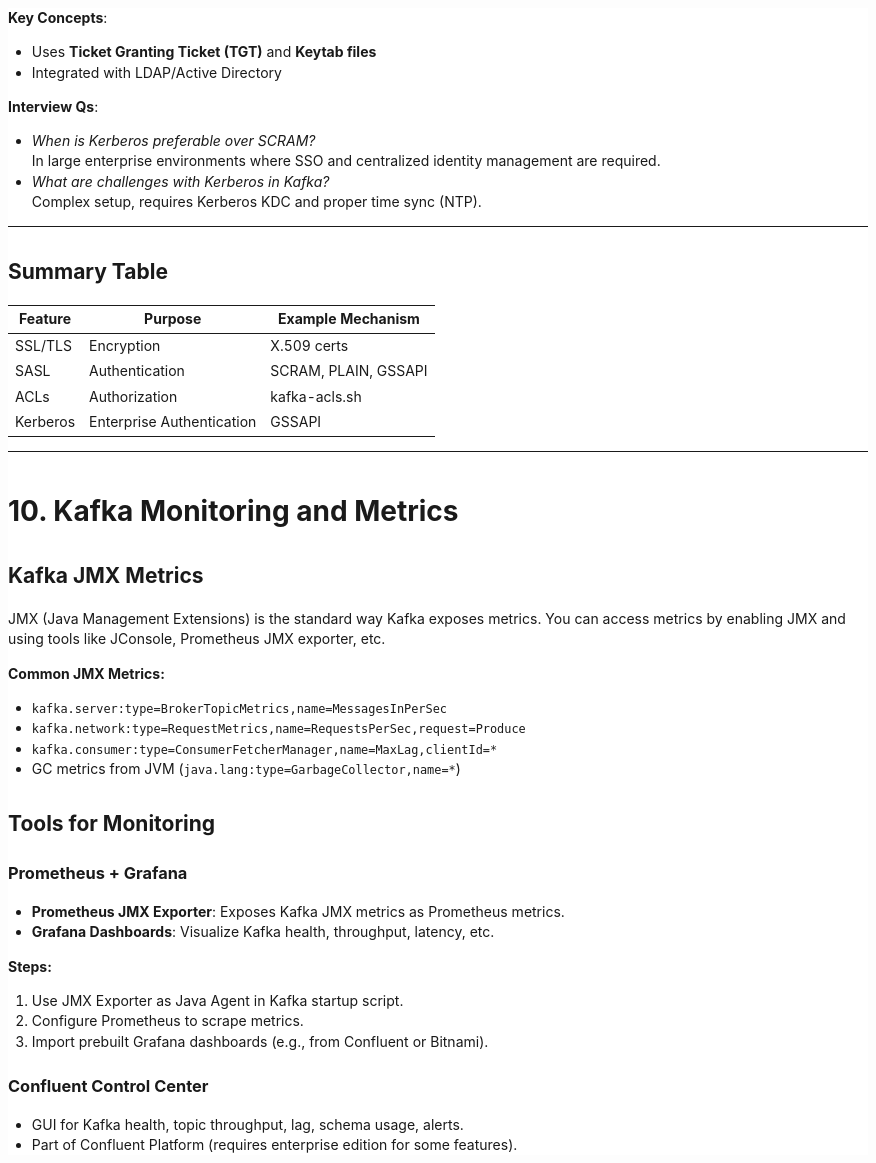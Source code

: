 **Key Concepts**:
- Uses **Ticket Granting Ticket (TGT)** and **Keytab files**
- Integrated with LDAP/Active Directory

**Interview Qs**:
- *When is Kerberos preferable over SCRAM?*  
  In large enterprise environments where SSO and centralized identity management are required.
- *What are challenges with Kerberos in Kafka?*  
  Complex setup, requires Kerberos KDC and proper time sync (NTP).

---

##  Summary Table

| Feature       | Purpose                          | Example Mechanism           |
|---------------|----------------------------------|-----------------------------|
| SSL/TLS       | Encryption                       | X.509 certs                 |
| SASL          | Authentication                   | SCRAM, PLAIN, GSSAPI        |
| ACLs          | Authorization                    | kafka-acls.sh               |
| Kerberos      | Enterprise Authentication        | GSSAPI                      |

---


#  10. Kafka Monitoring and Metrics

##  Kafka JMX Metrics

JMX (Java Management Extensions) is the standard way Kafka exposes metrics.
You can access metrics by enabling JMX and using tools like JConsole, Prometheus JMX exporter, etc.

**Common JMX Metrics:**
- `kafka.server:type=BrokerTopicMetrics,name=MessagesInPerSec`
- `kafka.network:type=RequestMetrics,name=RequestsPerSec,request=Produce`
- `kafka.consumer:type=ConsumerFetcherManager,name=MaxLag,clientId=*`
- GC metrics from JVM (`java.lang:type=GarbageCollector,name=*`)

##  Tools for Monitoring

### Prometheus + Grafana
- **Prometheus JMX Exporter**: Exposes Kafka JMX metrics as Prometheus metrics.
- **Grafana Dashboards**: Visualize Kafka health, throughput, latency, etc.

**Steps:**
1. Use JMX Exporter as Java Agent in Kafka startup script.
2. Configure Prometheus to scrape metrics.
3. Import prebuilt Grafana dashboards (e.g., from Confluent or Bitnami).

### Confluent Control Center
- GUI for Kafka health, topic throughput, lag, schema usage, alerts.
- Part of Confluent Platform (requires enterprise edition for some features).
